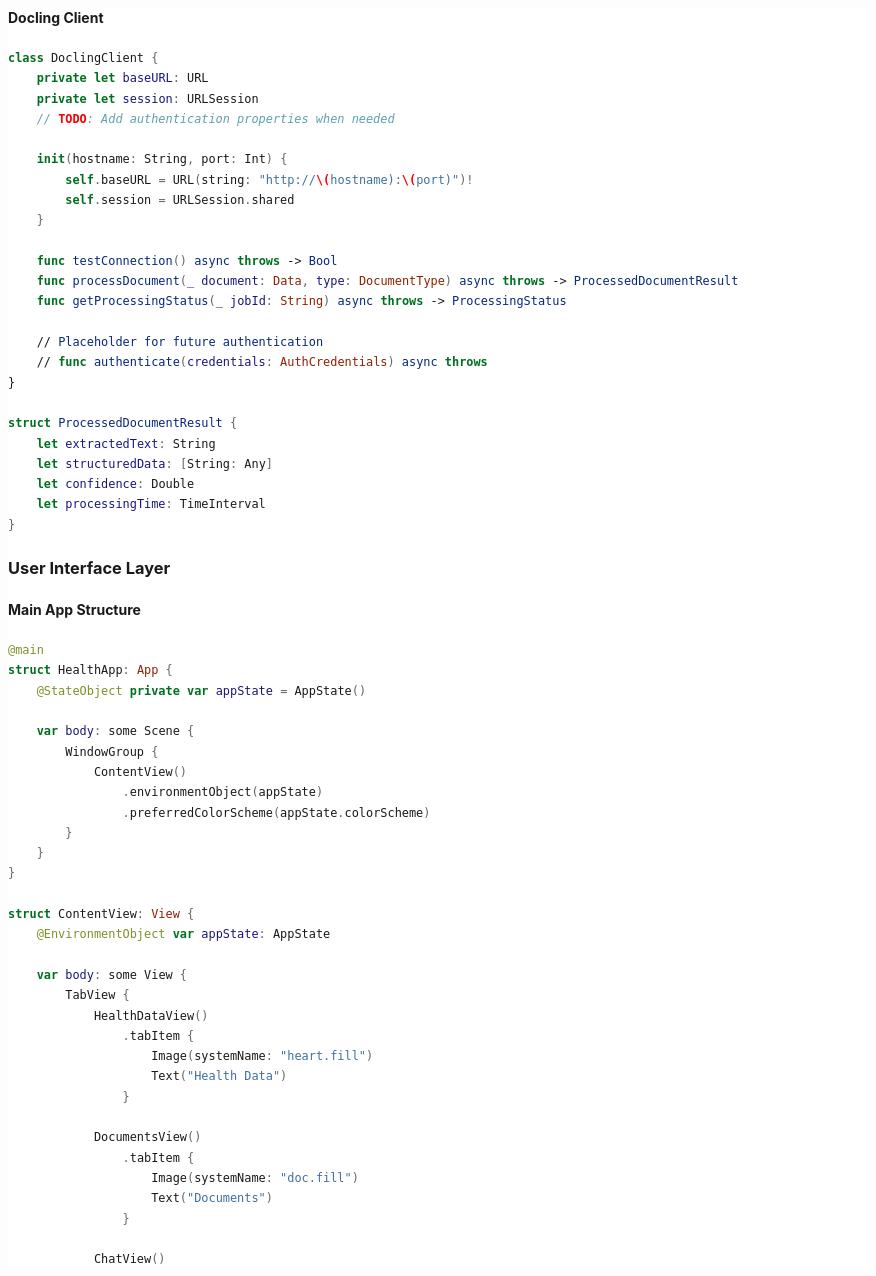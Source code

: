 #### Docling Client
```swift
class DoclingClient {
    private let baseURL: URL
    private let session: URLSession
    // TODO: Add authentication properties when needed
    
    init(hostname: String, port: Int) {
        self.baseURL = URL(string: "http://\(hostname):\(port)")!
        self.session = URLSession.shared
    }
    
    func testConnection() async throws -> Bool
    func processDocument(_ document: Data, type: DocumentType) async throws -> ProcessedDocumentResult
    func getProcessingStatus(_ jobId: String) async throws -> ProcessingStatus
    
    // Placeholder for future authentication
    // func authenticate(credentials: AuthCredentials) async throws
}

struct ProcessedDocumentResult {
    let extractedText: String
    let structuredData: [String: Any]
    let confidence: Double
    let processingTime: TimeInterval
}
```

### User Interface Layer

#### Main App Structure
```swift
@main
struct HealthApp: App {
    @StateObject private var appState = AppState()
    
    var body: some Scene {
        WindowGroup {
            ContentView()
                .environmentObject(appState)
                .preferredColorScheme(appState.colorScheme)
        }
    }
}

struct ContentView: View {
    @EnvironmentObject var appState: AppState
    
    var body: some View {
        TabView {
            HealthDataView()
                .tabItem {
                    Image(systemName: "heart.fill")
                    Text("Health Data")
                }
            
            DocumentsView()
                .tabItem {
                    Image(systemName: "doc.fill")
                    Text("Documents")
                }
            
            ChatView()
```